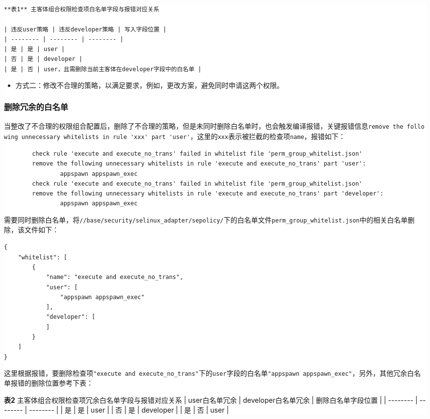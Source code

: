     **表1** 主客体组合权限检查项白名单字段与报错对应关系

    | 违反user策略 | 违反developer策略 | 写入字段位置 |
    | -------- | -------- | -------- |
    | 是 | 是 | user |
    | 否 | 是 | developer |
    | 是 | 否 | user，且需删除当前主客体在developer字段中的白名单 |

- 方式二：修改不合理的策略，以满足要求，例如，更改方案，避免同时申请这两个权限。

### 删除冗余的白名单

当整改了不合理的权限组合配置后，删除了不合理的策略，但是未同时删除白名单时，也会触发编译报错，关键报错信息`remove the following unnecessary whitelists in rule 'xxx' part 'user'`，这里的`xxx`表示被拦截的检查项`name`，报错如下：
```text
        check rule 'execute and execute_no_trans' failed in whitelist file 'perm_group_whitelist.json'
        remove the following unnecessary whitelists in rule 'execute and execute_no_trans' part 'user':
                appspawn appspawn_exec
        check rule 'execute and execute_no_trans' failed in whitelist file 'perm_group_whitelist.json'
        remove the following unnecessary whitelists in rule 'execute and execute_no_trans' part 'developer':
                appspawn appspawn_exec
```

需要同时删除白名单，将`//base/security/selinux_adapter/sepolicy/`下的白名单文件`perm_group_whitelist.json`中的相关白名单删除，该文件如下：
```text
{
    "whitelist": [
        {
            "name": "execute and execute_no_trans",
            "user": [
                "appspawn appspawn_exec"
            ],
            "developer": [
            ]
        }
    ]
}
```
这里根据报错，要删除检查项`"execute and execute_no_trans"`下的`user`字段的白名单`"appspawn appspawn_exec"`，另外，其他冗余白名单报错的删除位置参考下表：

**表2** 主客体组合权限检查项冗余白名单字段与报错对应关系
| user白名单冗余 | developer白名单冗余 | 删除白名单字段位置 |
| -------- | -------- | -------- |
| 是 | 是 | user |
| 否 | 是 | developer |
| 是 | 否 | user |
